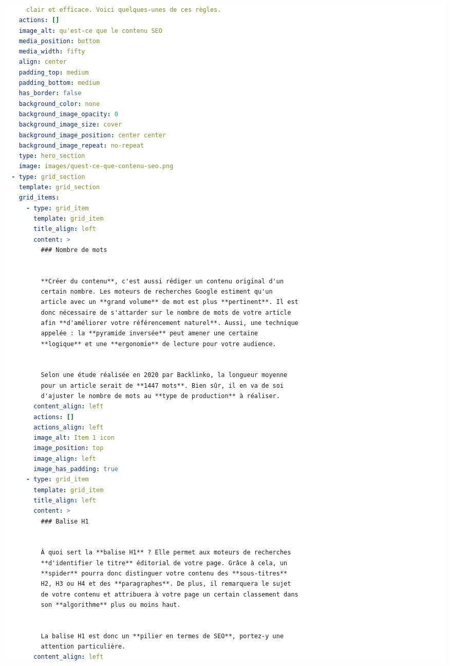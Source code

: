 ```yaml
      clair et efficace. Voici quelques-unes de ces règles.
    actions: []
    image_alt: qu'est-ce que le contenu SEO
    media_position: bottom
    media_width: fifty
    align: center
    padding_top: medium
    padding_bottom: medium
    has_border: false
    background_color: none
    background_image_opacity: 0
    background_image_size: cover
    background_image_position: center center
    background_image_repeat: no-repeat
    type: hero_section
    image: images/quest-ce-que-contenu-seo.png
  - type: grid_section
    template: grid_section
    grid_items:
      - type: grid_item
        template: grid_item
        title_align: left
        content: >
          ### Nombre de mots


          **Créer du contenu**, c'est aussi rédiger un contenu original d'un
          certain nombre. Les moteurs de recherches Google estiment qu'un
          article avec un **grand volume** de mot est plus **pertinent**. Il est
          donc nécessaire de s'attarder sur le nombre de mots de votre article
          afin **d'améliorer votre référencement naturel**. Aussi, une technique
          appelée : la **pyramide inversée** peut amener une certaine
          **logique** et une **ergonomie** de lecture pour votre audience.


          Selon une étude réalisée en 2020 par Backlinko, la longueur moyenne
          pour un article serait de **1447 mots**. Bien sûr, il en va de soi
          d'ajuster le nombre de mots au **type de production** à réaliser.
        content_align: left
        actions: []
        actions_align: left
        image_alt: Item 1 icon
        image_position: top
        image_align: left
        image_has_padding: true
      - type: grid_item
        template: grid_item
        title_align: left
        content: >
          ### Balise H1


          À quoi sert la **balise H1** ? Elle permet aux moteurs de recherches
          **d'identifier le titre** éditorial de votre page. Grâce à cela, un
          **spider** pourra donc distinguer votre contenu des **sous-titres**
          H2, H3 ou H4 et des **paragraphes**. De plus, il remarquera le sujet
          de votre contenu et attribuera à votre page un certain classement dans
          son **algorithme** plus ou moins haut.


          La balise H1 est donc un **pilier en termes de SEO**, portez-y une
          attention particulière.
        content_align: left
```